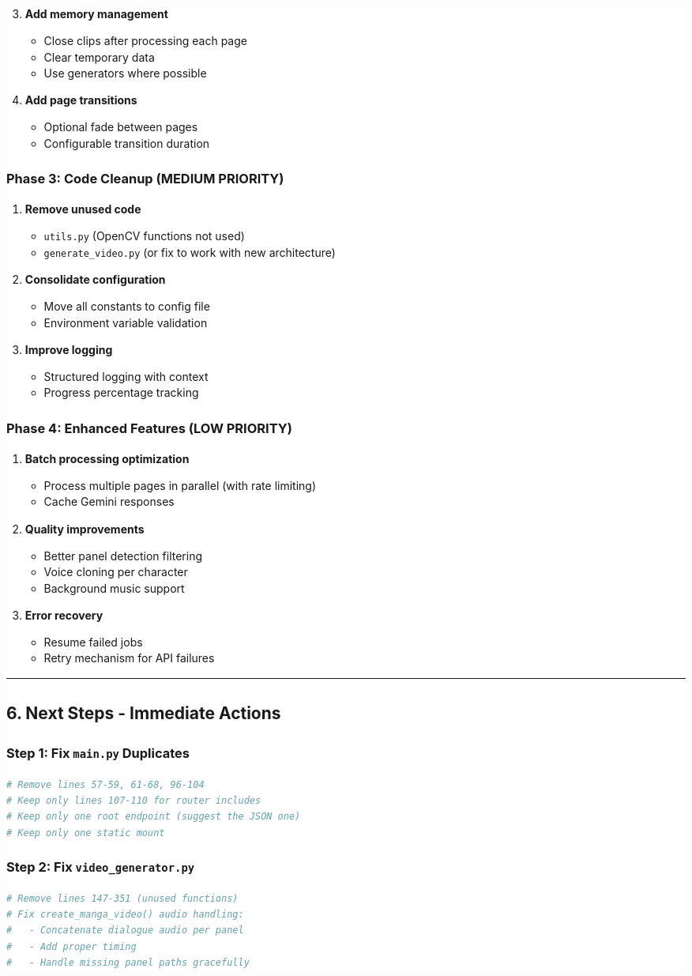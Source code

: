 3. **Add memory management**
   - Close clips after processing each page
   - Clear temporary data
   - Use generators where possible

4. **Add page transitions**
   - Optional fade between pages
   - Configurable transition duration

### Phase 3: Code Cleanup (MEDIUM PRIORITY)

1. **Remove unused code**
   - `utils.py` (OpenCV functions not used)
   - `generate_video.py` (or fix to work with new architecture)

2. **Consolidate configuration**
   - Move all constants to config file
   - Environment variable validation

3. **Improve logging**
   - Structured logging with context
   - Progress percentage tracking

### Phase 4: Enhanced Features (LOW PRIORITY)

1. **Batch processing optimization**
   - Process multiple pages in parallel (with rate limiting)
   - Cache Gemini responses

2. **Quality improvements**
   - Better panel detection filtering
   - Voice cloning per character
   - Background music support

3. **Error recovery**
   - Resume failed jobs
   - Retry mechanism for API failures

---

## 6. Next Steps - Immediate Actions

### Step 1: Fix `main.py` Duplicates
```python
# Remove lines 57-59, 61-68, 96-104
# Keep only lines 107-110 for router includes
# Keep only one root endpoint (suggest the JSON one)
# Keep only one static mount
```

### Step 2: Fix `video_generator.py`
```python
# Remove lines 147-351 (unused functions)
# Fix create_manga_video() audio handling:
#   - Concatenate dialogue audio per panel
#   - Add proper timing
#   - Handle missing panel paths gracefully
```
